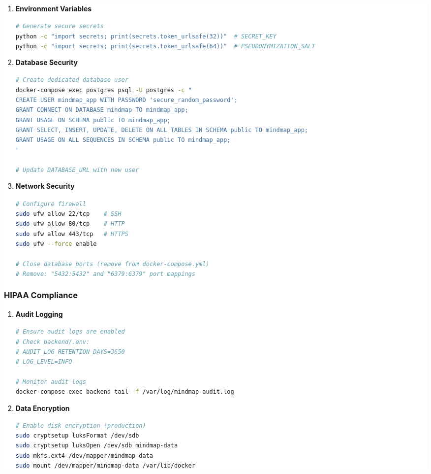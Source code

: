 1. **Environment Variables**
   ```bash
   # Generate secure secrets
   python -c "import secrets; print(secrets.token_urlsafe(32))"  # SECRET_KEY
   python -c "import secrets; print(secrets.token_urlsafe(64))"  # PSEUDONYMIZATION_SALT
   ```

2. **Database Security**
   ```bash
   # Create dedicated database user
   docker-compose exec postgres psql -U postgres -c "
   CREATE USER mindmap_app WITH PASSWORD 'secure_random_password';
   GRANT CONNECT ON DATABASE mindmap TO mindmap_app;
   GRANT USAGE ON SCHEMA public TO mindmap_app;
   GRANT SELECT, INSERT, UPDATE, DELETE ON ALL TABLES IN SCHEMA public TO mindmap_app;
   GRANT USAGE ON ALL SEQUENCES IN SCHEMA public TO mindmap_app;
   "
   
   # Update DATABASE_URL with new user
   ```

3. **Network Security**
   ```bash
   # Configure firewall
   sudo ufw allow 22/tcp    # SSH
   sudo ufw allow 80/tcp    # HTTP
   sudo ufw allow 443/tcp   # HTTPS
   sudo ufw --force enable
   
   # Close database ports (remove from docker-compose.yml)
   # Remove: "5432:5432" and "6379:6379" port mappings
   ```

### HIPAA Compliance

1. **Audit Logging**
   ```bash
   # Ensure audit logs are enabled
   # Check backend/.env:
   # AUDIT_LOG_RETENTION_DAYS=3650
   # LOG_LEVEL=INFO
   
   # Monitor audit logs
   docker-compose exec backend tail -f /var/log/mindmap-audit.log
   ```

2. **Data Encryption**
   ```bash
   # Enable disk encryption (production)
   sudo cryptsetup luksFormat /dev/sdb
   sudo cryptsetup luksOpen /dev/sdb mindmap-data
   sudo mkfs.ext4 /dev/mapper/mindmap-data
   sudo mount /dev/mapper/mindmap-data /var/lib/docker
   ```
